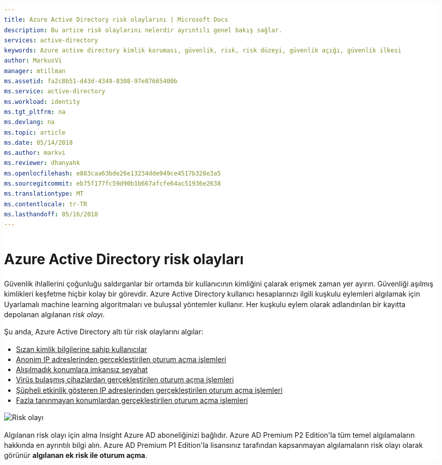 ```yaml
---
title: Azure Active Directory risk olaylarını | Microsoft Docs
description: Bu artice risk olaylarını nelerdir ayrıntılı genel bakış sağlar.
services: active-directory
keywords: Azure active directory kimlik koruması, güvenlik, risk, risk düzeyi, güvenlik açığı, güvenlik ilkesi
author: MarkusVi
manager: mtillman
ms.assetid: fa2c8b51-d43d-4349-8308-97e87665400b
ms.service: active-directory
ms.workload: identity
ms.tgt_pltfrm: na
ms.devlang: na
ms.topic: article
ms.date: 05/14/2018
ms.author: markvi
ms.reviewer: dhanyahk
ms.openlocfilehash: e883caa63bde26e13234dde949ce4517b328e3a5
ms.sourcegitcommit: eb75f177fc59d90b1b667afcfe64ac51936e2638
ms.translationtype: MT
ms.contentlocale: tr-TR
ms.lasthandoff: 05/16/2018
---
```

# <a name="azure-active-directory-risk-events"></a>Azure Active Directory risk olayları

Güvenlik ihlallerini çoğunluğu saldırganlar bir ortamda bir kullanıcının kimliğini çalarak erişmek zaman yer ayırın. Güvenliği aşılmış kimlikleri keşfetme hiçbir kolay bir görevdir. Azure Active Directory kullanıcı hesaplarınızı ilgili kuşkulu eylemleri algılamak için Uyarlamalı machine learning algoritmaları ve buluşsal yöntemler kullanır. Her kuşkulu eylem olarak adlandırılan bir kayıtta depolanan algılanan *risk olayı*.

Şu anda, Azure Active Directory altı tür risk olaylarını algılar:

- [Sızan kimlik bilgilerine sahip kullanıcılar](#leaked-credentials) 
- [Anonim IP adreslerinden gerçekleştirilen oturum açma işlemleri](#sign-ins-from-anonymous-ip-addresses) 
- [Alışılmadık konumlara imkansız seyahat](#impossible-travel-to-atypical-locations) 
- [Virüs bulaşmış cihazlardan gerçekleştirilen oturum açma işlemleri](#sign-ins-from-infected-devices) 
- [Şüpheli etkinlik gösteren IP adreslerinden gerçekleştirilen oturum açma işlemleri](#sign-ins-from-ip-addresses-with-suspicious-activity) 
- [Fazla tanınmayan konumlardan gerçekleştirilen oturum açma işlemleri](#sign-in-from-unfamiliar-locations) 


![Risk olayı](./media/active-directory-reporting-risk-events/91.png)

Algılanan risk olayı için alma Insight Azure AD aboneliğinizi bağlıdır. Azure AD Premium P2 Edition'la tüm temel algılamaların hakkında en ayrıntılı bilgi alın. Azure AD Premium P1 Edition'la lisansınız tarafından kapsanmayan algılamaların risk olayı olarak görünür **algılanan ek risk ile oturum açma**.
